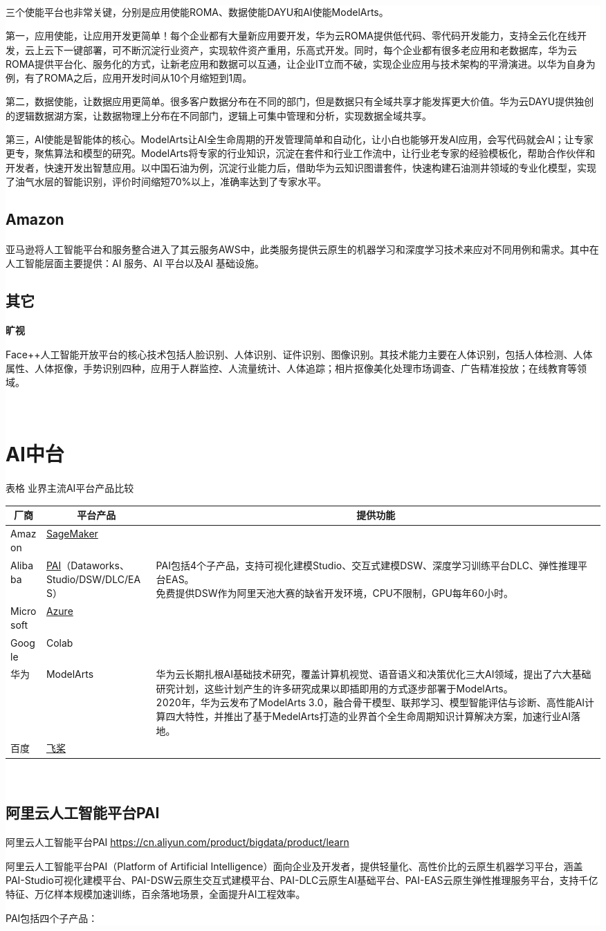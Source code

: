 三个使能平台也非常关键，分别是应用使能ROMA、数据使能DAYU和AI使能ModelArts。

第一，应用使能，让应用开发更简单！每个企业都有大量新应用要开发，华为云ROMA提供低代码、零代码开发能力，支持全云化在线开发，云上云下一键部署，可不断沉淀行业资产，实现软件资产重用，乐高式开发。同时，每个企业都有很多老应用和老数据库，华为云ROMA提供平台化、服务化的方式，让新老应用和数据可以互通，让企业IT立而不破，实现企业应用与技术架构的平滑演进。以华为自身为例，有了ROMA之后，应用开发时间从10个月缩短到1周。

第二，数据使能，让数据应用更简单。很多客户数据分布在不同的部门，但是数据只有全域共享才能发挥更大价值。华为云DAYU提供独创的逻辑数据湖方案，让数据物理上分布在不同部门，逻辑上可集中管理和分析，实现数据全域共享。

第三，AI使能是智能体的核心。ModelArts让AI全生命周期的开发管理简单和自动化，让小白也能够开发AI应用，会写代码就会AI；让专家更专，聚焦算法和模型的研究。ModelArts将专家的行业知识，沉淀在套件和行业工作流中，让行业老专家的经验模板化，帮助合作伙伴和开发者，快速开发出智慧应用。以中国石油为例，沉淀行业能力后，借助华为云知识图谱套件，快速构建石油测井领域的专业化模型，实现了油气水层的智能识别，评价时间缩短70%以上，准确率达到了专家水平。

## Amazon

亚马逊将人工智能平台和服务整合进入了其云服务AWS中，此类服务提供云原生的机器学习和深度学习技术来应对不同用例和需求。其中在人工智能层面主要提供：AI 服务、AI 平台以及AI 基础设施。

## 其它

**旷视**

Face++人工智能开放平台的核心技术包括人脸识别、人体识别、证件识别、图像识别。其技术能力主要在人体识别，包括人体检测、人体属性、人体抠像，手势识别四种，应用于人群监控、人流量统计、人体追踪；相片抠像美化处理市场调查、广告精准投放；在线教育等领域。

<br>

# AI中台

表格  业界主流AI平台产品比较

| 厂商        | 平台产品                                                                                     | 提供功能                                                                                                                                                                                                  |
| --------- | ---------------------------------------------------------------------------------------- | ----------------------------------------------------------------------------------------------------------------------------------------------------------------------------------------------------- |
| Amazon    | [SageMaker](https://aws.amazon.com/cn/sagemaker/)                                        |                                                                                                                                                                                                       |
| Alibaba   | [PAI](https://cn.aliyun.com/product/bigdata/product/learn)（Dataworks、Studio/DSW/DLC/EAS） | PAI包括4个子产品，支持可视化建模Studio、交互式建模DSW、深度学习训练平台DLC、弹性推理平台EAS。<BR>免费提供DSW作为阿里天池大赛的缺省开发环境，CPU不限制，GPU每年60小时。                                                                                                  |
| Microsoft | [Azure](https://docs.microsoft.com/en-us/azure/machine-learning/)                        |                                                                                                                                                                                                       |
| Google    | Colab                                                                                    |                                                                                                                                                                                                       |
| 华为        | ModelArts                                                                                | 华为云长期扎根AI基础技术研究，覆盖计算机视觉、语音语义和决策优化三大AI领域，提出了六大基础研究计划，这些计划产生的许多研究成果以即插即用的方式逐步部署于ModelArts。<br>2020年，华为云发布了ModelArts 3.0，融合骨干模型、联邦学习、模型智能评估与诊断、高性能AI计算四大特性，并推出了基于MedelArts打造的业界首个全生命周期知识计算解决方案，加速行业AI落地。 |
| 百度        | [飞桨](https://www.paddlepaddle.org.cn/)                                                   |                                                                                                                                                                                                       |

<br>

## 阿里云人工智能平台PAI

阿里云人工智能平台PAI  https://cn.aliyun.com/product/bigdata/product/learn

阿里云人工智能平台PAI（Platform of Artificial Intelligence）面向企业及开发者，提供轻量化、高性价比的云原生机器学习平台，涵盖PAI-Studio可视化建模平台、PAI-DSW云原生交互式建模平台、PAI-DLC云原生AI基础平台、PAI-EAS云原生弹性推理服务平台，支持千亿特征、万亿样本规模加速训练，百余落地场景，全面提升AI工程效率。

PAI包括四个子产品：
